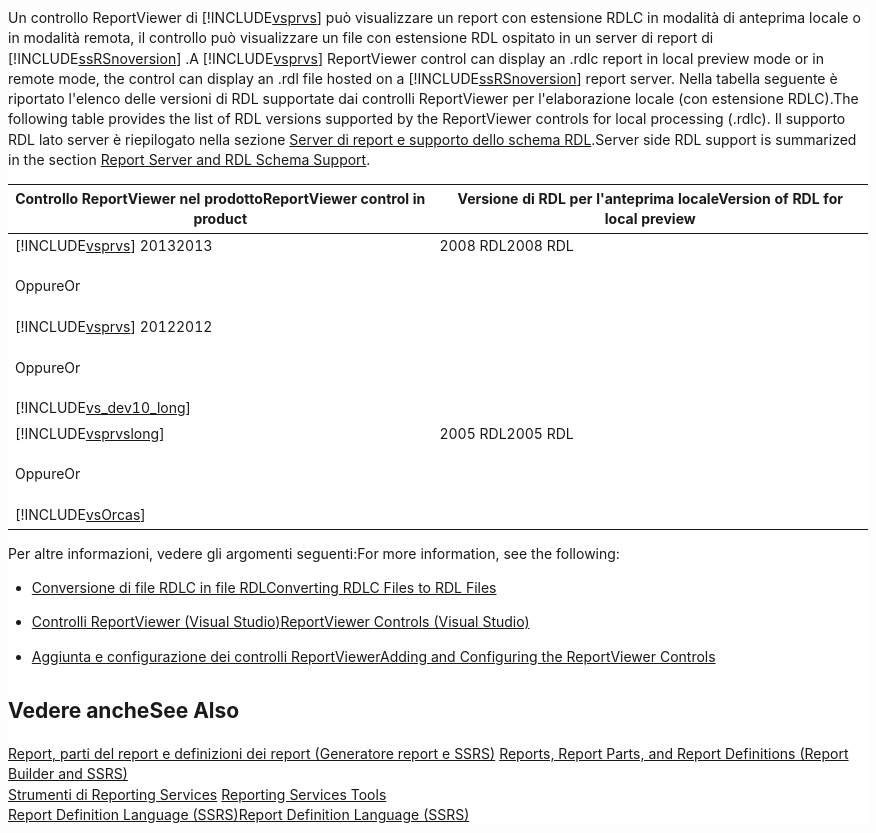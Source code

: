  <span data-ttu-id="8c283-211">Un controllo ReportViewer di [!INCLUDE[vsprvs](../includes/vsprvs-md.md)] può visualizzare un report con estensione RDLC in modalità di anteprima locale o in modalità remota, il controllo può visualizzare un file con estensione RDL ospitato in un server di report di [!INCLUDE[ssRSnoversion](../includes/ssrsnoversion-md.md)] .</span><span class="sxs-lookup"><span data-stu-id="8c283-211">A [!INCLUDE[vsprvs](../includes/vsprvs-md.md)] ReportViewer control can display an .rdlc report in local preview mode or in remote mode, the control can display an .rdl file hosted on a [!INCLUDE[ssRSnoversion](../includes/ssrsnoversion-md.md)] report server.</span></span> <span data-ttu-id="8c283-212">Nella tabella seguente è riportato l'elenco delle versioni di RDL supportate dai controlli ReportViewer per l'elaborazione locale (con estensione RDLC).</span><span class="sxs-lookup"><span data-stu-id="8c283-212">The following table provides the list of RDL versions supported by the ReportViewer controls for local processing (.rdlc).</span></span> <span data-ttu-id="8c283-213">Il supporto RDL lato server è riepilogato nella sezione [Server di report e supporto dello schema RDL](#bkmk_report_server_rdl_schema_support).</span><span class="sxs-lookup"><span data-stu-id="8c283-213">Server side RDL support is summarized in the section [Report Server and RDL Schema Support](#bkmk_report_server_rdl_schema_support).</span></span>  
  
|<span data-ttu-id="8c283-214">Controllo ReportViewer nel prodotto</span><span class="sxs-lookup"><span data-stu-id="8c283-214">ReportViewer control in product</span></span>|<span data-ttu-id="8c283-215">Versione di RDL per l'anteprima locale</span><span class="sxs-lookup"><span data-stu-id="8c283-215">Version of RDL for local preview</span></span>|  
|-------------------------------------|--------------------------------------|  
|[!INCLUDE[vsprvs](../includes/vsprvs-md.md)] <span data-ttu-id="8c283-216">2013</span><span class="sxs-lookup"><span data-stu-id="8c283-216">2013</span></span><br /><br /> <span data-ttu-id="8c283-217">Oppure</span><span class="sxs-lookup"><span data-stu-id="8c283-217">Or</span></span><br /><br /> [!INCLUDE[vsprvs](../includes/vsprvs-md.md)] <span data-ttu-id="8c283-218">2012</span><span class="sxs-lookup"><span data-stu-id="8c283-218">2012</span></span><br /><br /> <span data-ttu-id="8c283-219">Oppure</span><span class="sxs-lookup"><span data-stu-id="8c283-219">Or</span></span><br /><br /> [!INCLUDE[vs_dev10_long](../includes/vs-dev10-long-md.md)]|<span data-ttu-id="8c283-220">2008 RDL</span><span class="sxs-lookup"><span data-stu-id="8c283-220">2008 RDL</span></span>|  
|[!INCLUDE[vsprvslong](../includes/vsprvslong-md.md)]<br /><br /> <span data-ttu-id="8c283-221">Oppure</span><span class="sxs-lookup"><span data-stu-id="8c283-221">Or</span></span><br /><br /> [!INCLUDE[vsOrcas](../includes/vsorcas-md.md)]|<span data-ttu-id="8c283-222">2005 RDL</span><span class="sxs-lookup"><span data-stu-id="8c283-222">2005 RDL</span></span>|  
  
 <span data-ttu-id="8c283-223">Per altre informazioni, vedere gli argomenti seguenti:</span><span class="sxs-lookup"><span data-stu-id="8c283-223">For more information, see the following:</span></span>  
  
-   [<span data-ttu-id="8c283-224">Conversione di file RDLC in file RDL</span><span class="sxs-lookup"><span data-stu-id="8c283-224">Converting RDLC Files to RDL Files</span></span>](https://msdn.microsoft.com/library/ms252109.aspx)  
  
-   [<span data-ttu-id="8c283-225">Controlli ReportViewer (Visual Studio)</span><span class="sxs-lookup"><span data-stu-id="8c283-225">ReportViewer Controls (Visual Studio)</span></span>](https://msdn.microsoft.com/library/ms251671.aspx)  
  
-   [<span data-ttu-id="8c283-226">Aggiunta e configurazione dei controlli ReportViewer</span><span class="sxs-lookup"><span data-stu-id="8c283-226">Adding and Configuring the ReportViewer Controls</span></span>](https://msdn.microsoft.com/library/ms252104.aspx)  
  
## <a name="see-also"></a><span data-ttu-id="8c283-227">Vedere anche</span><span class="sxs-lookup"><span data-stu-id="8c283-227">See Also</span></span>  
 <span data-ttu-id="8c283-228">[Report, parti del report e definizioni dei report &#40;Generatore report e SSRS&#41;](report-design/reports-report-parts-and-report-definitions-report-builder-and-ssrs.md) </span><span class="sxs-lookup"><span data-stu-id="8c283-228">[Reports, Report Parts, and Report Definitions &#40;Report Builder and SSRS&#41;](report-design/reports-report-parts-and-report-definitions-report-builder-and-ssrs.md) </span></span>  
 <span data-ttu-id="8c283-229">[Strumenti di Reporting Services](tools/reporting-services-tools.md) </span><span class="sxs-lookup"><span data-stu-id="8c283-229">[Reporting Services Tools](tools/reporting-services-tools.md) </span></span>  
 [<span data-ttu-id="8c283-230">Report Definition Language &#40;SSRS&#41;</span><span class="sxs-lookup"><span data-stu-id="8c283-230">Report Definition Language &#40;SSRS&#41;</span></span>](reports/report-definition-language-ssrs.md)  
  
  
